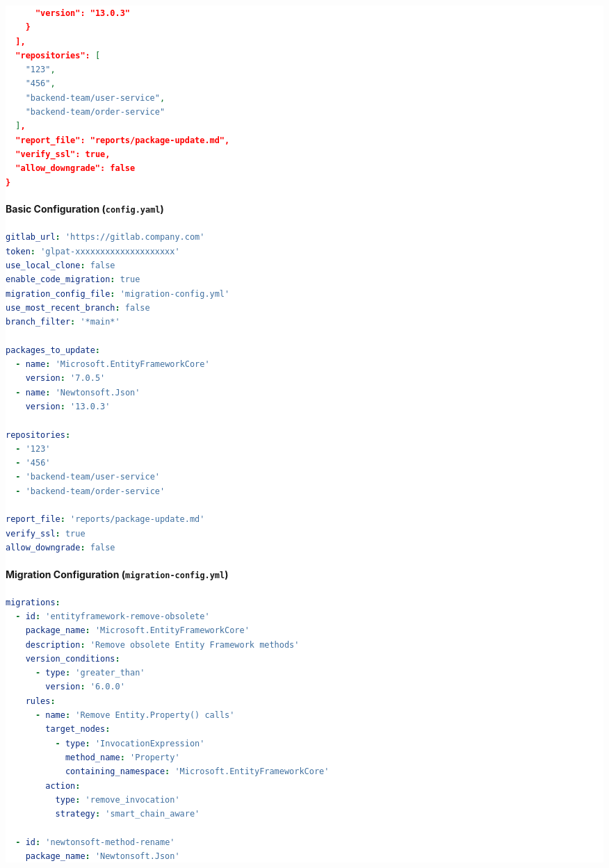 ```json
      "version": "13.0.3"
    }
  ],
  "repositories": [
    "123",
    "456",
    "backend-team/user-service",
    "backend-team/order-service"
  ],
  "report_file": "reports/package-update.md",
  "verify_ssl": true,
  "allow_downgrade": false
}
```

#### Basic Configuration (`config.yaml`)

```yaml
gitlab_url: 'https://gitlab.company.com'
token: 'glpat-xxxxxxxxxxxxxxxxxxxx'
use_local_clone: false
enable_code_migration: true
migration_config_file: 'migration-config.yml'
use_most_recent_branch: false
branch_filter: '*main*'

packages_to_update:
  - name: 'Microsoft.EntityFrameworkCore'
    version: '7.0.5'
  - name: 'Newtonsoft.Json'
    version: '13.0.3'

repositories:
  - '123'
  - '456'
  - 'backend-team/user-service'
  - 'backend-team/order-service'

report_file: 'reports/package-update.md'
verify_ssl: true
allow_downgrade: false
```

#### Migration Configuration (`migration-config.yml`)

```yaml
migrations:
  - id: 'entityframework-remove-obsolete'
    package_name: 'Microsoft.EntityFrameworkCore'
    description: 'Remove obsolete Entity Framework methods'
    version_conditions:
      - type: 'greater_than'
        version: '6.0.0'
    rules:
      - name: 'Remove Entity.Property() calls'
        target_nodes:
          - type: 'InvocationExpression'
            method_name: 'Property'
            containing_namespace: 'Microsoft.EntityFrameworkCore'
        action:
          type: 'remove_invocation'
          strategy: 'smart_chain_aware'

  - id: 'newtonsoft-method-rename'
    package_name: 'Newtonsoft.Json'
```